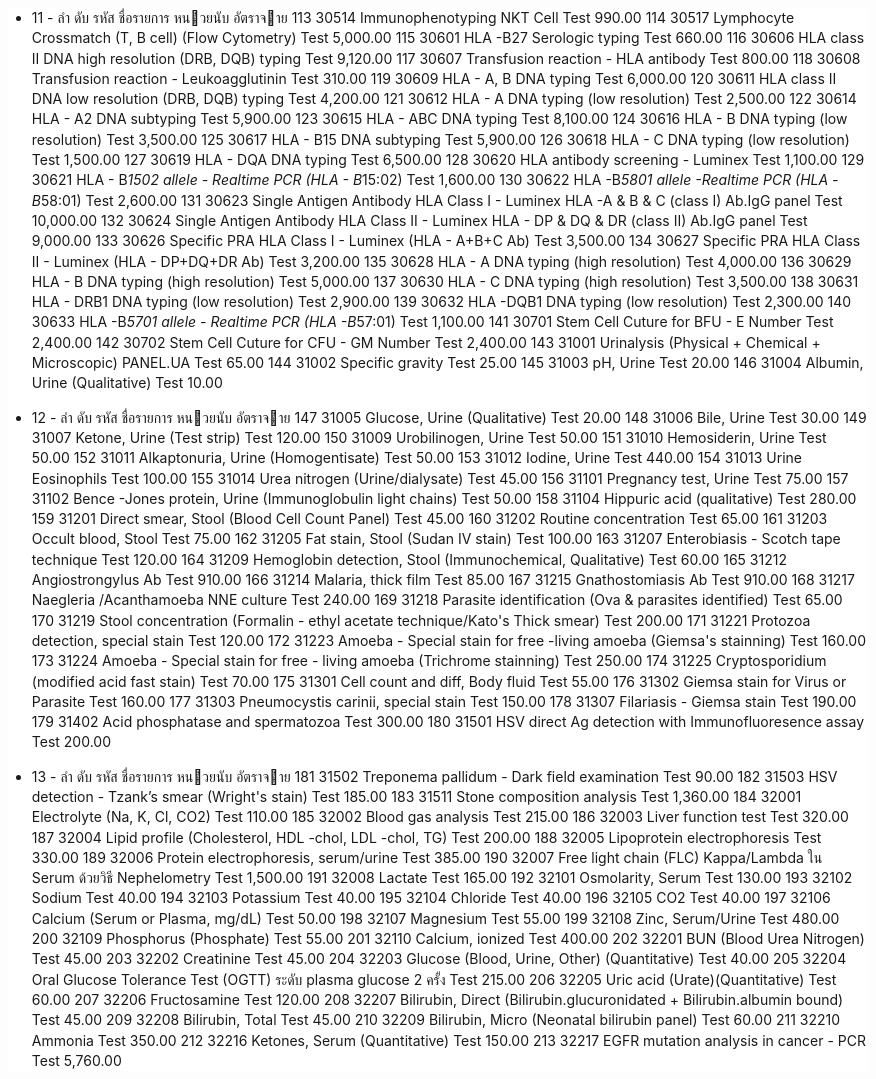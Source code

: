 - 11 - ลํา ดับ รหัส ชื่อรายการ หนวยนับ อัตราจาย 113 30514 Immunophenotyping NKT Cell Test 990.00 114 30517 Lymphocyte Crossmatch (T, B cell) (Flow Cytometry) Test 5,000.00 115 30601 HLA -B27 Serologic typing Test 660.00 116 30606 HLA class II DNA high resolution (DRB, DQB) typing Test 9,120.00 117 30607 Transfusion reaction - HLA antibody Test 800.00 118 30608 Transfusion reaction - Leukoagglutinin Test 310.00 119 30609 HLA - A, B DNA typing Test 6,000.00 120 30611 HLA class II DNA low resolution (DRB, DQB) typing Test 4,200.00 121 30612 HLA - A DNA typing (low resolution) Test 2,500.00 122 30614 HLA - A2 DNA subtyping Test 5,900.00 123 30615 HLA - ABC DNA typing Test 8,100.00 124 30616 HLA - B DNA typing (low resolution) Test 3,500.00 125 30617 HLA - B15 DNA subtyping Test 5,900.00 126 30618 HLA - C DNA typing (low resolution) Test 1,500.00 127 30619 HLA - DQA DNA typing Test 6,500.00 128 30620 HLA antibody screening - Luminex Test 1,100.00 129 30621 HLA - B*1502 allele - Realtime PCR (HLA - B*15:02) Test 1,600.00 130 30622 HLA -B*5801 allele -Realtime PCR (HLA -B*58:01) Test 2,600.00 131 30623 Single Antigen Antibody HLA Class I - Luminex HLA -A & B & C (class I) Ab.IgG panel Test 10,000.00 132 30624 Single Antigen Antibody HLA Class II - Luminex HLA - DP & DQ & DR (class II) Ab.IgG panel Test 9,000.00 133 30626 Specific PRA HLA Class I - Luminex (HLA - A+B+C Ab) Test 3,500.00 134 30627 Specific PRA HLA Class II - Luminex (HLA - DP+DQ+DR Ab) Test 3,200.00 135 30628 HLA - A DNA typing (high resolution) Test 4,000.00 136 30629 HLA - B DNA typing (high resolution) Test 5,000.00 137 30630 HLA - C DNA typing (high resolution) Test 3,500.00 138 30631 HLA - DRB1 DNA typing (low resolution) Test 2,900.00 139 30632 HLA -DQB1 DNA typing (low resolution) Test 2,300.00 140 30633 HLA -B*5701 allele - Realtime PCR (HLA -B*57:01) Test 1,100.00 141 30701 Stem Cell Cuture for BFU - E Number Test 2,400.00 142 30702 Stem Cell Cuture for CFU - GM Number Test 2,400.00 143 31001 Urinalysis (Physical + Chemical + Microscopic) PANEL.UA Test 65.00 144 31002 Specific gravity Test 25.00 145 31003 pH, Urine Test 20.00 146 31004 Albumin, Urine (Qualitative) Test 10.00

- 12 - ลํา ดับ รหัส ชื่อรายการ หนวยนับ อัตราจาย 147 31005 Glucose, Urine (Qualitative) Test 20.00 148 31006 Bile, Urine Test 30.00 149 31007 Ketone, Urine (Test strip) Test 120.00 150 31009 Urobilinogen, Urine Test 50.00 151 31010 Hemosiderin, Urine Test 50.00 152 31011 Alkaptonuria, Urine (Homogentisate) Test 50.00 153 31012 Iodine, Urine Test 440.00 154 31013 Urine Eosinophils Test 100.00 155 31014 Urea nitrogen (Urine/dialysate) Test 45.00 156 31101 Pregnancy test, Urine Test 75.00 157 31102 Bence -Jones protein, Urine (Immunoglobulin light chains) Test 50.00 158 31104 Hippuric acid (qualitative) Test 280.00 159 31201 Direct smear, Stool (Blood Cell Count Panel) Test 45.00 160 31202 Routine concentration Test 65.00 161 31203 Occult blood, Stool Test 75.00 162 31205 Fat stain, Stool (Sudan IV stain) Test 100.00 163 31207 Enterobiasis - Scotch tape technique Test 120.00 164 31209 Hemoglobin detection, Stool (Immunochemical, Qualitative) Test 60.00 165 31212 Angiostrongylus Ab Test 910.00 166 31214 Malaria, thick film Test 85.00 167 31215 Gnathostomiasis Ab Test 910.00 168 31217 Naegleria /Acanthamoeba NNE culture Test 240.00 169 31218 Parasite identification (Ova & parasites identified) Test 65.00 170 31219 Stool concentration (Formalin - ethyl acetate technique/Kato's Thick smear) Test 200.00 171 31221 Protozoa detection, special stain Test 120.00 172 31223 Amoeba - Special stain for free -living amoeba (Giemsa's stainning) Test 160.00 173 31224 Amoeba - Special stain for free - living amoeba (Trichrome stainning) Test 250.00 174 31225 Cryptosporidium (modified acid fast stain) Test 70.00 175 31301 Cell count and diff, Body fluid Test 55.00 176 31302 Giemsa stain for Virus or Parasite Test 160.00 177 31303 Pneumocystis carinii, special stain Test 150.00 178 31307 Filariasis - Giemsa stain Test 190.00 179 31402 Acid phosphatase and spermatozoa Test 300.00 180 31501 HSV direct Ag detection with Immunofluoresence assay Test 200.00

- 13 - ลํา ดับ รหัส ชื่อรายการ หนวยนับ อัตราจาย 181 31502 Treponema pallidum - Dark field examination Test 90.00 182 31503 HSV detection - Tzank’s smear (Wright's stain) Test 185.00 183 31511 Stone composition analysis Test 1,360.00 184 32001 Electrolyte (Na, K, Cl, CO2) Test 110.00 185 32002 Blood gas analysis Test 215.00 186 32003 Liver function test Test 320.00 187 32004 Lipid profile (Cholesterol, HDL -chol, LDL -chol, TG) Test 200.00 188 32005 Lipoprotein electrophoresis Test 330.00 189 32006 Protein electrophoresis, serum/urine Test 385.00 190 32007 Free light chain (FLC) Kappa/Lambda ใน Serum ด้วยวิธี Nephelometry Test 1,500.00 191 32008 Lactate Test 165.00 192 32101 Osmolarity, Serum Test 130.00 193 32102 Sodium Test 40.00 194 32103 Potassium Test 40.00 195 32104 Chloride Test 40.00 196 32105 CO2 Test 40.00 197 32106 Calcium (Serum or Plasma, mg/dL) Test 50.00 198 32107 Magnesium Test 55.00 199 32108 Zinc, Serum/Urine Test 480.00 200 32109 Phosphorus (Phosphate) Test 55.00 201 32110 Calcium, ionized Test 400.00 202 32201 BUN (Blood Urea Nitrogen) Test 45.00 203 32202 Creatinine Test 45.00 204 32203 Glucose (Blood, Urine, Other) (Quantitative) Test 40.00 205 32204 Oral Glucose Tolerance Test (OGTT) ระดับ plasma glucose 2 ครั้ง Test 215.00 206 32205 Uric acid (Urate)(Quantitative) Test 60.00 207 32206 Fructosamine Test 120.00 208 32207 Bilirubin, Direct (Bilirubin.glucuronidated + Bilirubin.albumin bound) Test 45.00 209 32208 Bilirubin, Total Test 45.00 210 32209 Bilirubin, Micro (Neonatal bilirubin panel) Test 60.00 211 32210 Ammonia Test 350.00 212 32216 Ketones, Serum (Quantitative) Test 150.00 213 32217 EGFR mutation analysis in cancer - PCR Test 5,760.00
